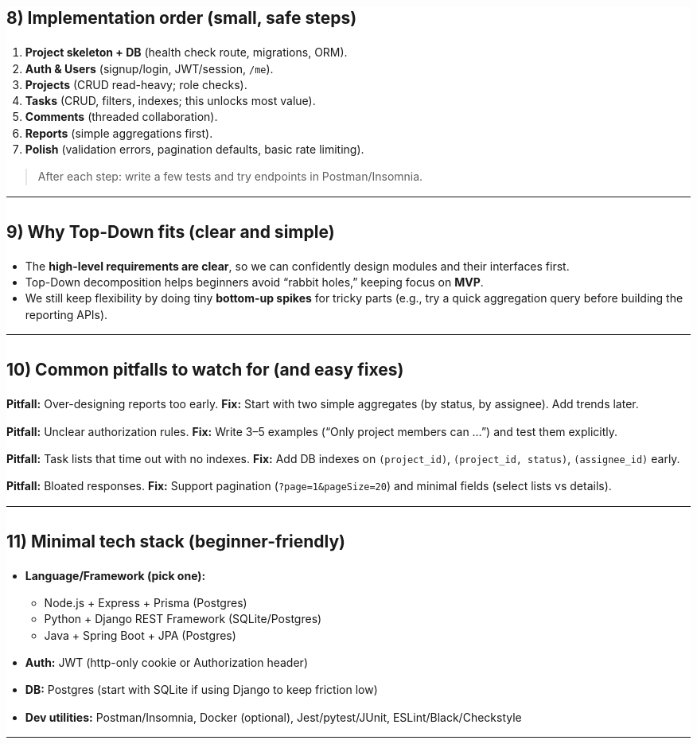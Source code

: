 ## 8) Implementation order (small, safe steps)

1. **Project skeleton + DB** (health check route, migrations, ORM).
2. **Auth & Users** (signup/login, JWT/session, `/me`).
3. **Projects** (CRUD read-heavy; role checks).
4. **Tasks** (CRUD, filters, indexes; this unlocks most value).
5. **Comments** (threaded collaboration).
6. **Reports** (simple aggregations first).
7. **Polish** (validation errors, pagination defaults, basic rate limiting).

> After each step: write a few tests and try endpoints in Postman/Insomnia.

---

## 9) Why Top-Down fits (clear and simple)

* The **high-level requirements are clear**, so we can confidently design modules and their interfaces first.
* Top-Down decomposition helps beginners avoid “rabbit holes,” keeping focus on **MVP**.
* We still keep flexibility by doing tiny **bottom-up spikes** for tricky parts (e.g., try a quick aggregation query before building the reporting APIs).

---

## 10) Common pitfalls to watch for (and easy fixes)

**Pitfall:** Over-designing reports too early.
**Fix:** Start with two simple aggregates (by status, by assignee). Add trends later.

**Pitfall:** Unclear authorization rules.
**Fix:** Write 3–5 examples (“Only project members can …”) and test them explicitly.

**Pitfall:** Task lists that time out with no indexes.
**Fix:** Add DB indexes on `(project_id)`, `(project_id, status)`, `(assignee_id)` early.

**Pitfall:** Bloated responses.
**Fix:** Support pagination (`?page=1&pageSize=20`) and minimal fields (select lists vs details).

---

## 11) Minimal tech stack (beginner-friendly)

* **Language/Framework (pick one):**

  * Node.js + Express + Prisma (Postgres)
  * Python + Django REST Framework (SQLite/Postgres)
  * Java + Spring Boot + JPA (Postgres)
* **Auth:** JWT (http-only cookie or Authorization header)
* **DB:** Postgres (start with SQLite if using Django to keep friction low)
* **Dev utilities:** Postman/Insomnia, Docker (optional), Jest/pytest/JUnit, ESLint/Black/Checkstyle

---
